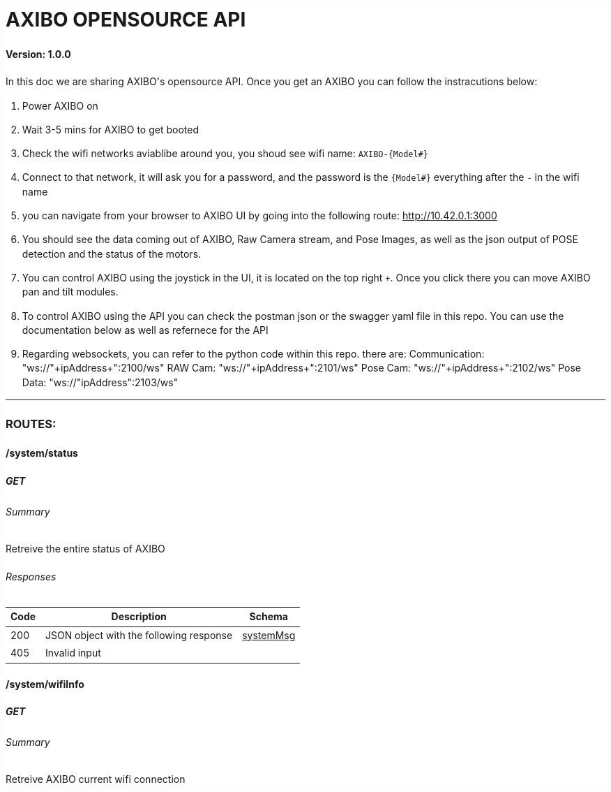 # AXIBO OPENSOURCE API
#### Version: 1.0.0

In this doc we are sharing AXIBO's opensource API. Once you get an AXIBO you can follow the instracutions below:
1. Power AXIBO on
2. Wait 3-5 mins for AXIBO to get booted
3. Check the wifi networks aviablibe around you, you shoud see wifi name: `AXIBO-{Model#}`
4. Connect to that network, it will ask you for a password, and the password is the `{Model#}` everything after the `-` in the wifi name

5. you can navigate from your browser to AXIBO UI by going into the following route: http://10.42.0.1:3000
6. You should see the data coming out of AXIBO, Raw Camera stream, and Pose Images, as well as the json output of POSE detection and the status of the motors.

7. You can control AXIBO using the joystick in the UI, it is located on the top right `+`. Once you click there you can move AXIBO pan and tilt modules.

8. To control AXIBO using the API you can check the postman json or the swagger yaml file in this repo. You can use the documentation below as well as refernece for the API

9. Regarding websockets, you can refer to the python code within this repo. 
there are:
Communication: "ws://"+ipAddress+":2100/ws" 
RAW Cam: "ws://"+ipAddress+":2101/ws"
Pose Cam: "ws://"+ipAddress+":2102/ws"
Pose Data: "ws://"ipAddress":2103/ws"

----
### ROUTES:
#### /system/status

##### GET
###### Summary

Retreive the entire status of AXIBO

###### Responses

| Code | Description | Schema |
| ---- | ----------- | ------ |
| 200 | JSON object with the following response | [systemMsg](#systemmsg) |
| 405 | Invalid input |  |

#### /system/wifiInfo

##### GET
###### Summary

Retreive AXIBO current wifi connection
